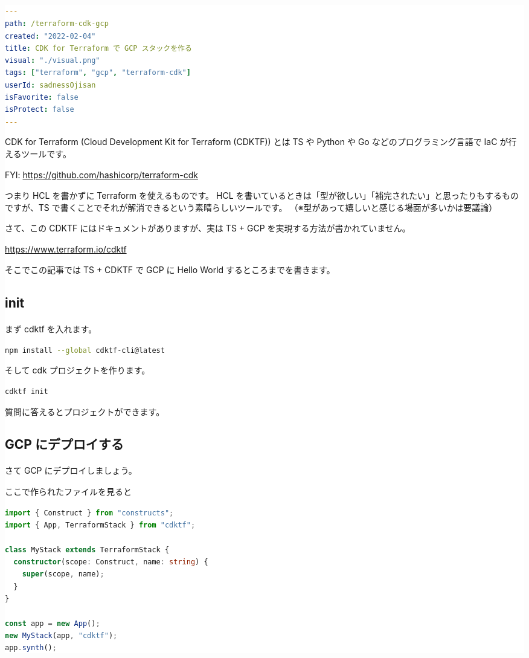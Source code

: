 ```yaml
---
path: /terraform-cdk-gcp
created: "2022-02-04"
title: CDK for Terraform で GCP スタックを作る
visual: "./visual.png"
tags: ["terraform", "gcp", "terraform-cdk"]
userId: sadnessOjisan
isFavorite: false
isProtect: false
---
```


CDK for Terraform (Cloud Development Kit for Terraform (CDKTF)) とは TS や Python や Go などのプログラミング言語で IaC が行えるツールです。

FYI: <https://github.com/hashicorp/terraform-cdk>

つまり HCL を書かずに Terraform を使えるものです。
HCL を書いているときは「型が欲しい」「補完されたい」と思ったりもするものですが、TS で書くことでそれが解消できるという素晴らしいツールです。
（※型があって嬉しいと感じる場面が多いかは要議論）

さて、この CDKTF にはドキュメントがありますが、実は TS + GCP を実現する方法が書かれていません。

<https://www.terraform.io/cdktf>

そこでこの記事では TS + CDKTF で GCP に Hello World するところまでを書きます。

## init

まず cdktf を入れます。

```sh
npm install --global cdktf-cli@latest
```

そして cdk プロジェクトを作ります。

```
cdktf init
```

質問に答えるとプロジェクトができます。

## GCP にデプロイする

さて GCP にデプロイしましょう。

ここで作られたファイルを見ると

```ts
import { Construct } from "constructs";
import { App, TerraformStack } from "cdktf";

class MyStack extends TerraformStack {
  constructor(scope: Construct, name: string) {
    super(scope, name);
  }
}

const app = new App();
new MyStack(app, "cdktf");
app.synth();
```
